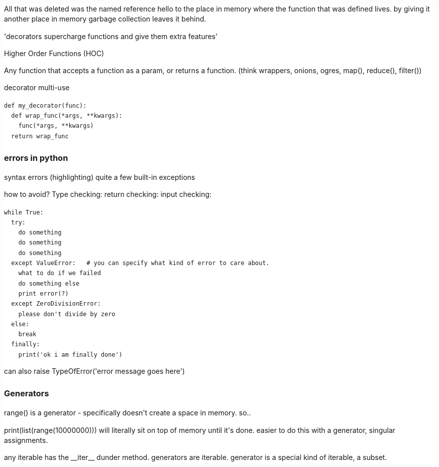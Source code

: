 All that was deleted was the named reference hello to the place in memory where the function that was defined lives. by giving it another place in memory garbage collection leaves it behind.

'decorators supercharge functions and give them extra features'

Higher Order Functions (HOC)

Any function that accepts a function as a param, or returns a function. (think wrappers, onions, ogres, map(), reduce(), filter())

decorator multi-use

```
def my_decorator(func):
  def wrap_func(*args, **kwargs):
    func(*args, **kwargs)
  return wrap_func
```

### errors in python

syntax errors (highlighting)
quite a few built-in exceptions

how to avoid?
Type checking:
return checking:
input checking:

```
while True:
  try:
    do something
    do something
    do something
  except ValueError:   # you can specify what kind of error to care about.
    what to do if we failed
    do something else
    print error(?)
  except ZeroDivisionError:
    please don't divide by zero
  else:
    break
  finally:
    print('ok i am finally done')
```

can also raise TypeOfError('error message goes here')

### Generators

range() is a generator - specifically doesn't create a space in memory. so..

print(list(range(10000000))) will literally sit on top of memory until it's done. easier to do this with a generator, singular assignments.

any iterable has the \_\_iter\_\_ dunder method. generators are iterable. generator is a special kind of iterable, a subset.
